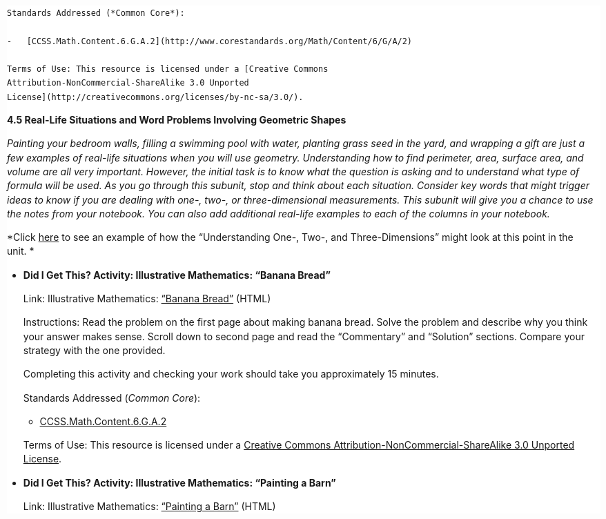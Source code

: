     Standards Addressed (*Common Core*):

    -   [CCSS.Math.Content.6.G.A.2](http://www.corestandards.org/Math/Content/6/G/A/2)

    Terms of Use: This resource is licensed under a [Creative Commons
    Attribution-NonCommercial-ShareAlike 3.0 Unported
    License](http://creativecommons.org/licenses/by-nc-sa/3.0/).

**4.5 Real-Life Situations and Word Problems Involving Geometric
Shapes** <span id="4.5"></span> 

*Painting your bedroom walls, filling a swimming pool with water,
planting grass seed in the yard, and wrapping a gift are just a few
examples of real-life situations when you will use geometry.
Understanding how to find perimeter, area, surface area, and volume are
all very important. However, the initial task is to know what the
question is asking and to understand what type of formula will be used.
As you go through this subunit, stop and think about each situation.
Consider key words that might trigger ideas to know if you are dealing
with one-, two-, or three-dimensional measurements. This subunit will
give you a chance to use the notes from your notebook. You can also add
additional real-life examples to each of the columns in your notebook.*

*Click
[here](file:///C:UsersOwnerDocumentsSaylorK12K12MATH6%20-%20Unit%204%20Dimensions%20table_end%20of%20unit-VFINAL.docx)
to see an example of how the “Understanding One-, Two-, and
Three-Dimensions” might look at this point in the unit. *

-   **Did I Get This? Activity: Illustrative Mathematics: “Banana
    Bread”**

    Link: Illustrative Mathematics: [“Banana
    Bread”](http://s3.amazonaws.com/illustrativemathematics/illustration_pdfs/000/000/657/original/illustrative_mathematics_657.pdf?1343856937) (HTML)

    Instructions: Read the problem on the first page about making banana
    bread. Solve the problem and describe why you think your answer
    makes sense. Scroll down to second page and read the “Commentary”
    and “Solution” sections. Compare your strategy with the one
    provided.

    Completing this activity and checking your work should take you
    approximately 15 minutes.

    Standards Addressed (*Common Core*):

    -   [CCSS.Math.Content.6.G.A.2](http://www.corestandards.org/Math/Content/6/G/A/2)

    Terms of Use: This resource is licensed under a [Creative Commons
    Attribution-NonCommercial-ShareAlike 3.0 Unported
    License](http://creativecommons.org/licenses/by-nc-sa/3.0/).

-   **Did I Get This? Activity: Illustrative Mathematics: “Painting a
    Barn”**

    Link: Illustrative Mathematics: [“Painting a
    Barn”](http://s3.amazonaws.com/illustrativemathematics/illustration_pdfs/000/000/135/original/illustrative_mathematics_135.pdf?1343856950) (HTML)
